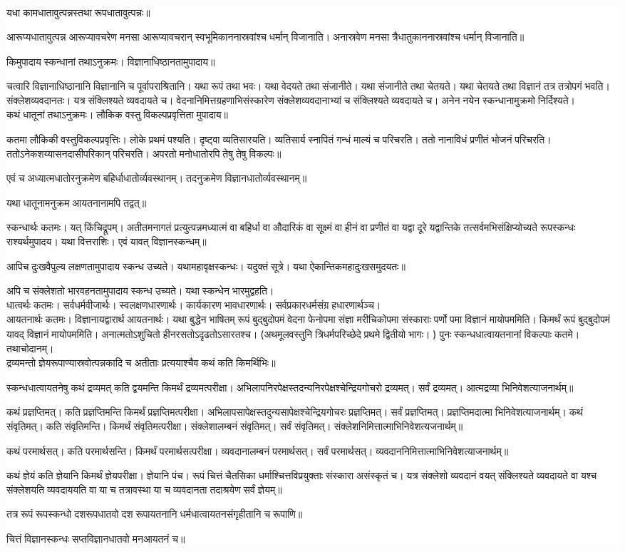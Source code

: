 यधा कामधातावुत्पन्नस्तथा रूपधातावुत्पन्नः॥

आरूप्यधातावुत्पन्न आरूप्यावचरेण मनसा आरूप्यावचरान् स्वभूमिकाननास्रवांश्च धर्मान् विजानाति। अनास्रवेण मनसा त्रैधातुकाननास्रवांश्च धर्मान् विजानाति॥

किमुपादाय स्कन्धानां तथाऽनुक्रमः। विज्ञानाधिष्ठानतामुपादाय॥

चत्वारि विज्ञानाधिष्ठानानि विज्ञानानि च पूर्वापराश्रितानि। यथा रूपं तथा भवः। यथा वेदयते तथा संजानीते। यथा संजानीते तथा चेतयते। यथा चेतयते तथा विज्ञानं तत्र तत्रोपगं भवति। संक्लेशव्यवदानतः। यत्र संक्लिश्यते व्यवदायते च। वेदनानिमित्तग्रहणाभिसंस्कारेण संक्लेशव्यवदानाभ्यां च संक्लिश्यते व्यवदायते च। अनेन नयेन स्कन्धानामुक्रमो निर्दिश्यते।  
कथं धातूनां तथाऽनुक्रमः। लौकिक वस्तु विकल्पप्रवृत्तिता मुपादाय॥

कतमा लौकिकी वस्तुविकल्पप्रवृत्तिः। लोके प्रथमं पश्यति। दृष्ट्वा व्यतिसारयति। व्यतिसार्य स्नापितं गन्धं माल्यं च परिचरति। ततो नानाविधं प्रणीतं भोजनं परिचरति। ततोऽनेकशय्यासनदासीपरिकान् परिचरति। अपरतो मनोधातोरपि तेषु तेषु विकल्पः॥

एवं च अध्यात्मधातोरनुक्रमेण बहिर्धाधातोर्व्यवस्थानम्। तदनुक्रमेण विज्ञानधातोर्व्यवस्थानम्॥

यथा धातूनामनुक्रम आयतनानामपि तद्वत्॥

स्कन्धार्थः कतमः। यत् किंचिद्रूपम्। अतीतमनागतं प्रत्युत्पन्नमध्यात्मं वा बहिर्धा वा औदारिकं वा सूक्ष्मं वा हीनं वा प्रणीतं वा यद्वा दूरे यद्वान्तिके तत्सर्वमभिसंक्षिप्योच्यते रूपस्कन्धः राश्यर्थमुपादय। यथा वित्तराशिः। एवं यावत् विज्ञानस्कन्धम्॥

आपिच दुःखवैपुल्य लक्षणतामुपादाय स्कन्ध उच्यते। यथामहावृक्षस्कन्धः। यदुक्तं सूत्रे। यथा ऐकान्तिकमहादुःखसमुदयतः॥

अपि च संक्लेशतो भारवहनतामुपादाय स्कन्ध उच्यते। यथा स्कन्धेन भारमुद्वहति।  
धात्वर्थः कतमः। सर्वधर्मवीजार्थः। स्वलक्षणधारणार्थः। कार्यकारण भावधारणार्थः। सर्वप्रकारधर्मसंग्र हधारणार्थञ्च।  
आयतनार्थः कतमः। विज्ञानायद्वारार्थ आयतनार्थः। यथा बुद्धेन भाषितम् रूपं बुद्‍बुदोपमं वेदना फेनोपमा संज्ञा मरीचिकोपमा संस्काराः पर्णो पमा विज्ञानं मायोपममिति। किमर्थं रूपं बुद्‍बुदोपमं यावद् विज्ञानं मायोपममिति। अनात्मतोऽशुचितो हीनरसतोऽदृढतोऽसारतश्च। (अथमूलवस्तुनि त्रिधर्मपरिच्छेदे प्रथमे द्वितीयो भागः। )
पुनः स्कन्धधात्वायतनानां विकल्पाः कतमे। तथाचोदानम्।  
द्रव्यमन्तो ज्ञेयरूपाण्यास्रवोत्पन्नकादि च
अतीताः प्रत्ययाश्चैव कथं कति किमर्थिभिः॥

स्कन्धधात्वायतनेषु कथं द्रव्यमत् कति द्वयमन्ति किमर्थं द्रव्यमत्परीक्षा। अभिलापनिरपेक्षस्तदन्यनिरपेक्षश्चेन्द्रियगोचरो द्रव्यमत्। सर्वं द्रव्यमत्। आत्मद्रव्या भिनिवेशत्याजनार्थम्॥

कथं प्रज्ञप्तिमत्। कति प्रज्ञप्तिमन्ति किमर्थं प्रज्ञप्तिमत्परीक्षा। अभिलापसापेक्षस्तदुन्यसापेक्षश्चेन्द्रियगोचरः प्रज्ञप्तिमत्। सर्वं प्रज्ञप्तिमत्। प्रज्ञप्तिमदात्मा भिनिवेशत्याजनार्थम्। कथं संवृतिमत्। कति संवृतिमन्ति। किमर्थं संवृतिमत्परीक्षा। संक्लेशालम्बनं संवृतिमत्। सर्वं संवृतिमत्। संक्लेशनिमित्तात्माभिनिवेशत्यजनार्थम्॥

कथं परमार्थसत्। कति परमार्थसन्ति। किमर्थं परमार्थसत्परीक्षा। व्यवदानालम्बनं परमार्थसत्। सर्वं परमार्थसत्। व्यवदाननिमित्तात्माभिनिवेशत्याजनार्थम्॥

कथं ज्ञेयं कति ज्ञेयानि किमर्थं ज्ञेयपरीक्षा। ज्ञेयानि पंच। रूपं चित्तं चैतसिका धर्माश्चित्तविप्रयुक्ताः संस्कारा असंस्कृतं च। यत्र संक्लेशो व्यवदानं वयत् संक्लिश्यते व्यवदायते वा यश्च संक्लेशयति व्यवदाययति वा या च तत्रावस्था या च व्यवदानता तदाश्रयेण सर्वं ज्ञेयम्॥

तत्र रूपं रूपस्कन्धो दशरूपधातवो दश रूपायतनानि धर्मधात्वायतनसंगृहीतानि च रूपाणि॥

चित्तं विज्ञानस्कन्धः सप्तविज्ञानधातवो मनआयतनं च॥
